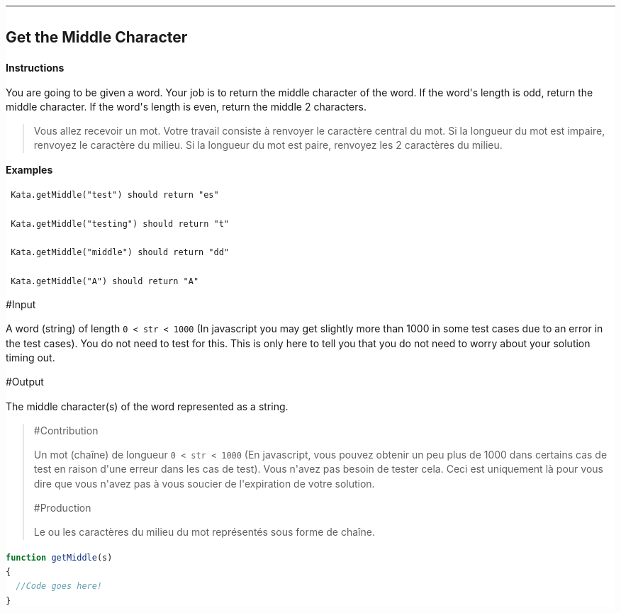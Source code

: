 ------



## Get the Middle Character

**Instructions**

You are going to be given a word. Your job is to return the middle character of the word. If the word's length is odd, return the middle character. If the word's length is even, return the middle 2 characters.

> Vous allez recevoir un mot. Votre travail consiste à renvoyer le caractère  central du mot. Si la longueur du mot est impaire, renvoyez le caractère du milieu. Si la longueur du mot est paire, renvoyez les 2 caractères  du milieu.

**Examples**

```shell
 Kata.getMiddle("test") should return "es"

 Kata.getMiddle("testing") should return "t"

 Kata.getMiddle("middle") should return "dd"

 Kata.getMiddle("A") should return "A"
```

#Input

A word (string) of length `0 < str < 1000` (In javascript you may get slightly more than 1000 in some test cases due to an error in the test cases). You do not need to test for this. This is only here to tell you that you do not need to worry about your solution timing out.

#Output

The middle character(s) of the word represented as a string.

>  #Contribution
>
> Un mot (chaîne) de longueur `0 < str < 1000` (En javascript, vous pouvez obtenir un peu plus de 1000 dans certains cas de test en raison d'une erreur  dans les cas de test). Vous n'avez pas besoin de tester cela. Ceci est  uniquement là pour vous dire que vous n'avez pas à vous soucier de  l'expiration de votre solution.
>
> \#Production
>
> Le ou les caractères du milieu du mot représentés sous forme de chaîne.



```javascript
function getMiddle(s)
{
  //Code goes here!
}
```

